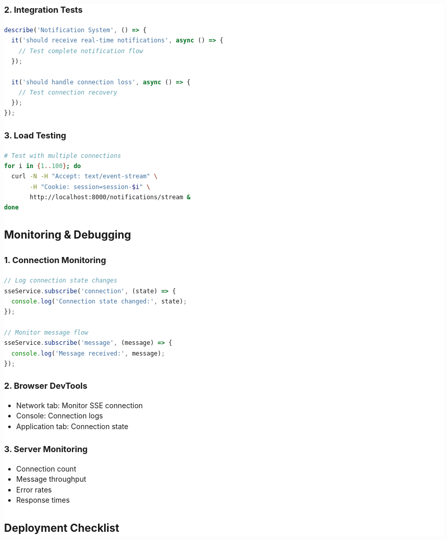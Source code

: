 ### 2. **Integration Tests**
```typescript
describe('Notification System', () => {
  it('should receive real-time notifications', async () => {
    // Test complete notification flow
  });
  
  it('should handle connection loss', async () => {
    // Test connection recovery
  });
});
```

### 3. **Load Testing**
```bash
# Test with multiple connections
for i in {1..100}; do
  curl -N -H "Accept: text/event-stream" \
       -H "Cookie: session=session-$i" \
       http://localhost:8000/notifications/stream &
done
```

## Monitoring & Debugging

### 1. **Connection Monitoring**
```typescript
// Log connection state changes
sseService.subscribe('connection', (state) => {
  console.log('Connection state changed:', state);
});

// Monitor message flow
sseService.subscribe('message', (message) => {
  console.log('Message received:', message);
});
```

### 2. **Browser DevTools**
- Network tab: Monitor SSE connection
- Console: Connection logs
- Application tab: Connection state

### 3. **Server Monitoring**
- Connection count
- Message throughput
- Error rates
- Response times

## Deployment Checklist
